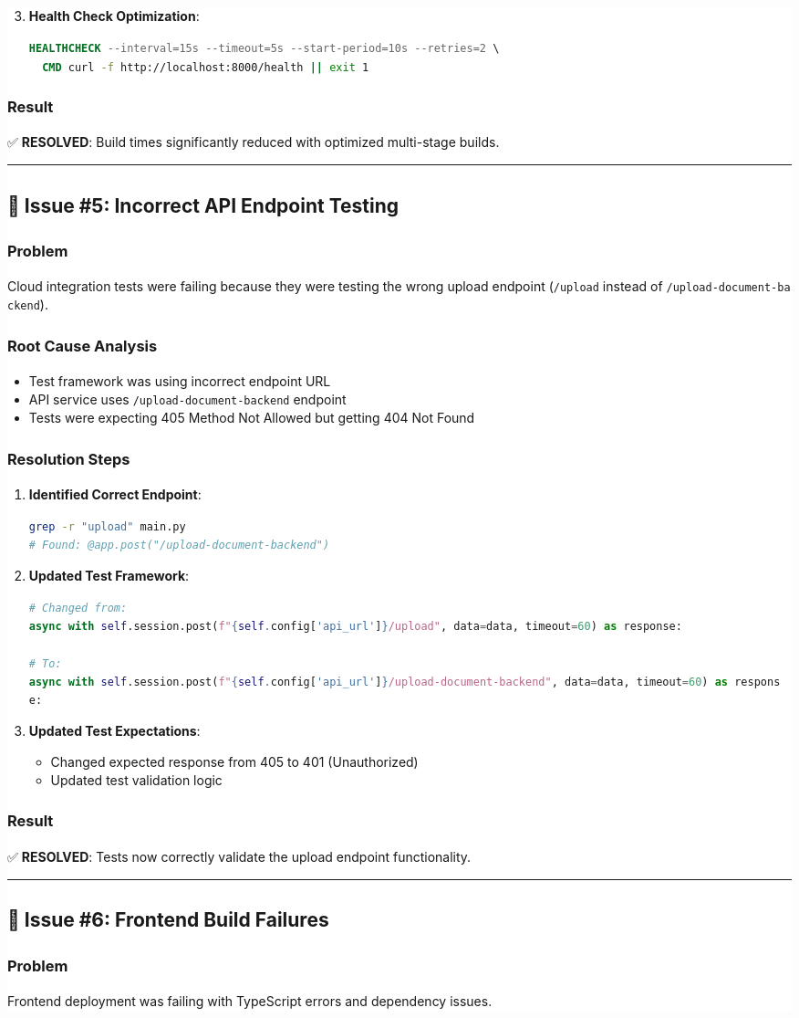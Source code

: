 3. **Health Check Optimization**:
   ```dockerfile
   HEALTHCHECK --interval=15s --timeout=5s --start-period=10s --retries=2 \
     CMD curl -f http://localhost:8000/health || exit 1
   ```

### **Result**
✅ **RESOLVED**: Build times significantly reduced with optimized multi-stage builds.

---

## 🚨 **Issue #5: Incorrect API Endpoint Testing**

### **Problem**
Cloud integration tests were failing because they were testing the wrong upload endpoint (`/upload` instead of `/upload-document-backend`).

### **Root Cause Analysis**
- Test framework was using incorrect endpoint URL
- API service uses `/upload-document-backend` endpoint
- Tests were expecting 405 Method Not Allowed but getting 404 Not Found

### **Resolution Steps**
1. **Identified Correct Endpoint**:
   ```bash
   grep -r "upload" main.py
   # Found: @app.post("/upload-document-backend")
   ```

2. **Updated Test Framework**:
   ```python
   # Changed from:
   async with self.session.post(f"{self.config['api_url']}/upload", data=data, timeout=60) as response:
   
   # To:
   async with self.session.post(f"{self.config['api_url']}/upload-document-backend", data=data, timeout=60) as response:
   ```

3. **Updated Test Expectations**:
   - Changed expected response from 405 to 401 (Unauthorized)
   - Updated test validation logic

### **Result**
✅ **RESOLVED**: Tests now correctly validate the upload endpoint functionality.

---

## 🚨 **Issue #6: Frontend Build Failures**

### **Problem**
Frontend deployment was failing with TypeScript errors and dependency issues.
